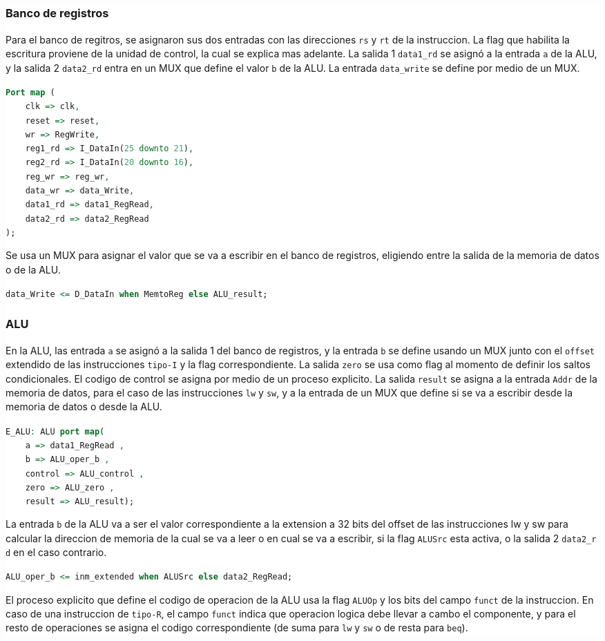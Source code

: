 ### Banco de registros
Para el banco de regitros, se asignaron sus dos entradas con las direcciones `rs` y `rt` de la instruccion. La flag que habilita la escritura proviene de la unidad de control, la cual se explica mas adelante. La salida 1 `data1_rd` se asignó a la entrada `a` de la ALU, y la salida 2 `data2_rd` entra en un MUX que define el valor `b` de la ALU. La entrada `data_write` se define por medio de un MUX.

```vhdl
Port map (
    clk => clk, 
    reset => reset, 
    wr => RegWrite,
    reg1_rd => I_DataIn(25 downto 21),
    reg2_rd => I_DataIn(20 downto 16),
    reg_wr => reg_wr,
    data_wr => data_Write, 
    data1_rd => data1_RegRead,
    data2_rd => data2_RegRead
);
```

Se usa un MUX para asignar el valor que se va a escribir en el banco de registros, eligiendo entre la salida de la memoria de datos o de la ALU.
```vhdl
data_Write <= D_DataIn when MemtoReg else ALU_result;
```

### ALU
En la ALU, las entrada `a` se asignó a la salida 1 del banco de registros, y la entrada `b` se define usando un MUX junto con el `offset` extendido de las instrucciones `tipo-I` y la flag correspondiente. La salida `zero` se usa como flag al momento de definir los saltos condicionales. El codigo de control se asigna por medio de un proceso explicito. La salida `result` se asigna a la entrada `Addr` de la memoria de datos, para el caso de las instrucciones `lw` y `sw`, y a la entrada de un MUX que define si se va a escribir desde la memoria de datos o desde la ALU.

```vhdl
E_ALU: ALU port map(
    a => data1_RegRead , 
    b => ALU_oper_b , 
    control => ALU_control ,
    zero => ALU_zero , 
    result => ALU_result);
```


La entrada `b` de la ALU va a ser el valor correspondiente a la extension a 32 bits del offset de las instrucciones lw y sw para calcular la direccion de memoria de la cual se va a leer o en cual se va a escribir, si la flag `ALUSrc` esta activa, o la salida 2 `data2_rd` en el caso contrario.
```vhdl
ALU_oper_b <= inm_extended when ALUSrc else data2_RegRead;
```

El proceso explicito que define el codigo de operacion de la ALU usa la flag `ALUOp` y los bits del campo `funct` de la instruccion. En caso de una instruccion de `tipo-R`, el campo `funct` indica que operacion logica debe llevar a cambo el componente, y para el resto de operaciones se asigna el codigo correspondiente (de suma para `lw` y `sw` o de resta para `beq`).

